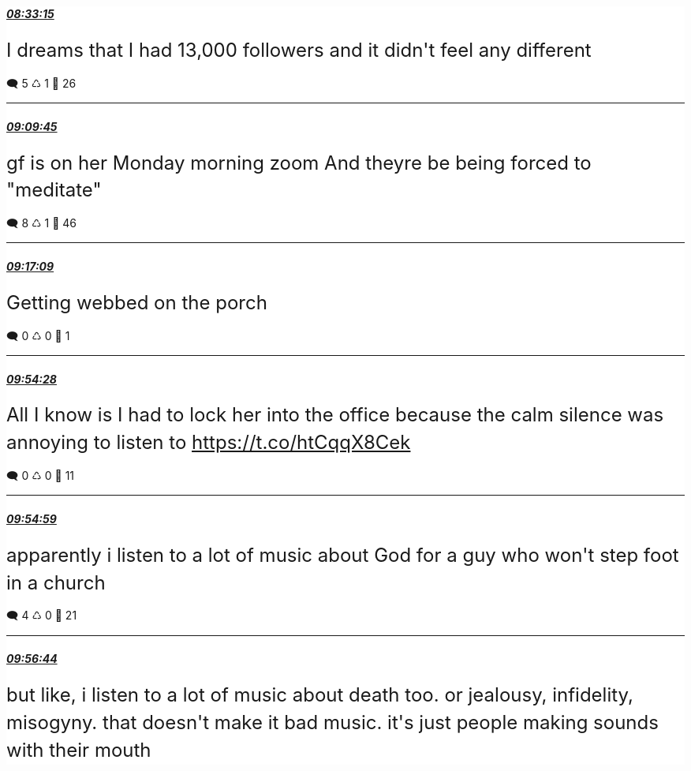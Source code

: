 #### <a href = "https://twitter.com/deepfates/status/1417130420601245697">*08:33:15*</a>

<font size="5">I dreams that I had 13,000 followers and it didn't feel any different</font>



🗨️ 5 ♺ 1 🤍  26   

---
    
#### <a href = "https://twitter.com/deepfates/status/1417139602716909578">*09:09:45*</a>

<font size="5">gf is on her Monday morning zoom And theyre be being forced to "meditate"</font>



🗨️ 8 ♺ 1 🤍  46   

---
    
#### <a href = "https://twitter.com/deepfates/status/1417141464799215618">*09:17:09*</a>

<font size="5">Getting webbed on the porch</font>



🗨️ 0 ♺ 0 🤍  1   

---
    
#### <a href = "https://twitter.com/deepfates/status/1417150856064028680">*09:54:28*</a>

<font size="5">All I know is I had to lock her into the office because the calm silence was annoying to listen to   https://t.co/htCqqX8Cek</font>



🗨️ 0 ♺ 0 🤍  11   

---
    
#### <a href = "https://twitter.com/deepfates/status/1417150987370778634">*09:54:59*</a>

<font size="5">apparently i listen to a lot of music about God for a guy who won't step foot in a church</font>



🗨️ 4 ♺ 0 🤍  21   

---
    
#### <a href = "https://twitter.com/deepfates/status/1417151427458347017">*09:56:44*</a>

<font size="5">but like, i listen to a lot of music about death too. or jealousy, infidelity, misogyny. that doesn't make it bad music.  it's just people making sounds with their mouth</font>

